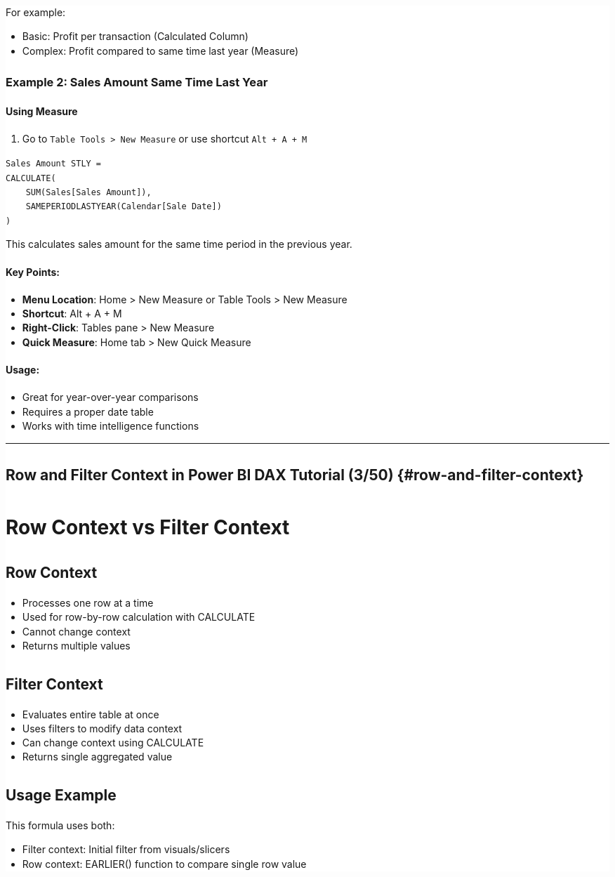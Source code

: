 For example:
- Basic: Profit per transaction (Calculated Column)
- Complex: Profit compared to same time last year (Measure)
### Example 2: Sales Amount Same Time Last Year

#### Using Measure
1. Go to `Table Tools > New Measure` or use shortcut `Alt + A + M`
```dax
Sales Amount STLY = 
CALCULATE(
    SUM(Sales[Sales Amount]),
    SAMEPERIODLASTYEAR(Calendar[Sale Date])
)
```
This calculates sales amount for the same time period in the previous year.

#### Key Points:
- **Menu Location**: Home > New Measure or Table Tools > New Measure
- **Shortcut**: Alt + A + M
- **Right-Click**: Tables pane > New Measure
- **Quick Measure**: Home tab > New Quick Measure

#### Usage:
- Great for year-over-year comparisons
- Requires a proper date table
- Works with time intelligence functions


---
## Row and Filter Context in Power BI DAX Tutorial (3/50) {#row-and-filter-context}

# Row Context vs Filter Context

## Row Context
- Processes one row at a time
- Used for row-by-row calculation with CALCULATE
- Cannot change context
- Returns multiple values

## Filter Context
- Evaluates entire table at once
- Uses filters to modify data context
- Can change context using CALCULATE
- Returns single aggregated value

## Usage Example
This formula uses both:
- Filter context: Initial filter from visuals/slicers
- Row context: EARLIER() function to compare single row value
